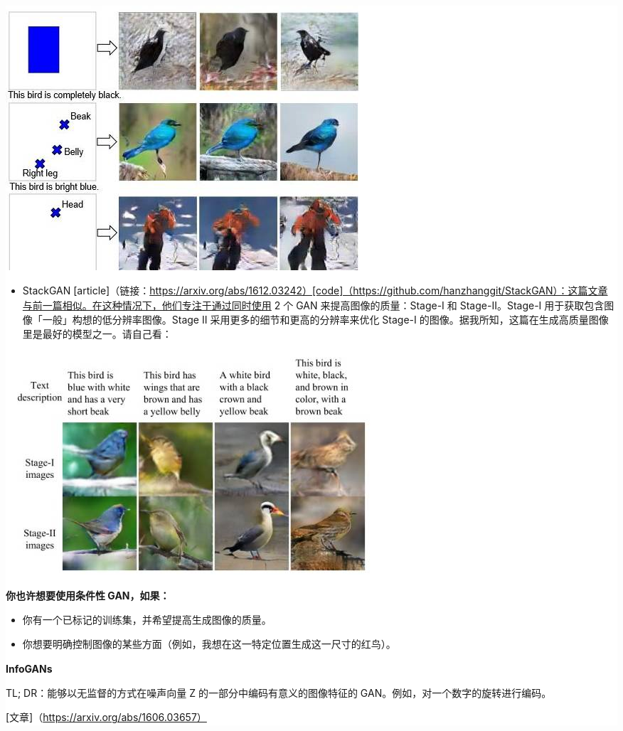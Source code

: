 ![](img/d4097a4b4b934b60ed53be3e00bbdf7c.jpg)

*   StackGAN [article]（链接：https://arxiv.org/abs/1612.03242）[code]（https://github.com/hanzhanggit/StackGAN）：这篇文章与前一篇相似。在这种情况下，他们专注于通过同时使用 2 个 GAN 来提高图像的质量：Stage-I 和 Stage-II。Stage-I 用于获取包含图像「一般」构想的低分辨率图像。Stage II 采用更多的细节和更高的分辨率来优化 Stage-I 的图像。据我所知，这篇在生成高质量图像里是最好的模型之一。请自己看：

![](img/23fe1ccd55efb76585efbf651e0c5cd0.jpg)

**你也许想要使用条件性 GAN，如果：**

*   你有一个已标记的训练集，并希望提高生成图像的质量。

*   你想要明确控制图像的某些方面（例如，我想在这一特定位置生成这一尺寸的红鸟）。

**InfoGANs**

TL; DR：能够以无监督的方式在噪声向量 Z 的一部分中编码有意义的图像特征的 GAN。例如，对一个数字的旋转进行编码。

[文章]（https://arxiv.org/abs/1606.03657）
